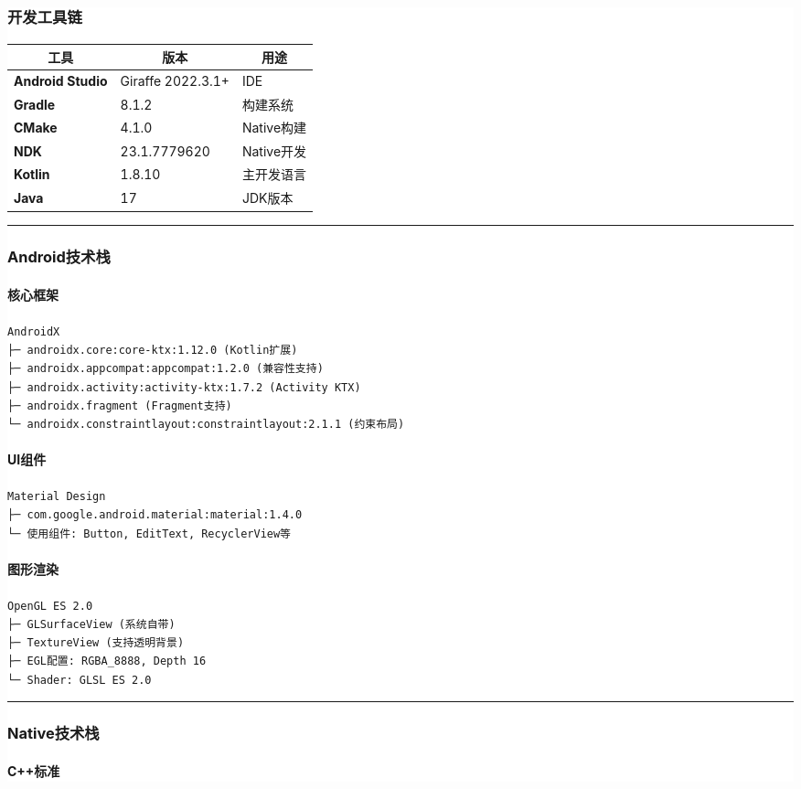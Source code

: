 ### 开发工具链

| 工具 | 版本 | 用途 |
|------|------|------|
| **Android Studio** | Giraffe 2022.3.1+ | IDE |
| **Gradle** | 8.1.2 | 构建系统 |
| **CMake** | 4.1.0 | Native构建 |
| **NDK** | 23.1.7779620 | Native开发 |
| **Kotlin** | 1.8.10 | 主开发语言 |
| **Java** | 17 | JDK版本 |

---

### Android技术栈

#### 核心框架

```
AndroidX
├─ androidx.core:core-ktx:1.12.0 (Kotlin扩展)
├─ androidx.appcompat:appcompat:1.2.0 (兼容性支持)
├─ androidx.activity:activity-ktx:1.7.2 (Activity KTX)
├─ androidx.fragment (Fragment支持)
└─ androidx.constraintlayout:constraintlayout:2.1.1 (约束布局)
```

#### UI组件

```
Material Design
├─ com.google.android.material:material:1.4.0
└─ 使用组件: Button, EditText, RecyclerView等
```

#### 图形渲染

```
OpenGL ES 2.0
├─ GLSurfaceView (系统自带)
├─ TextureView (支持透明背景)
├─ EGL配置: RGBA_8888, Depth 16
└─ Shader: GLSL ES 2.0
```

---

### Native技术栈

#### C++标准
